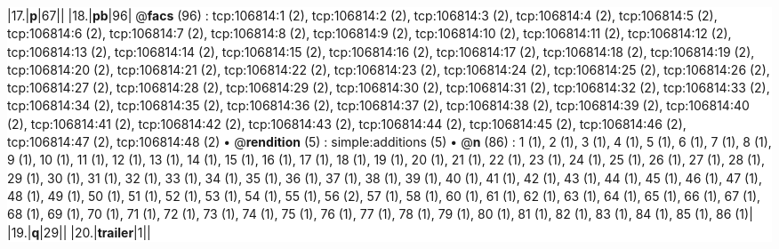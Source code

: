 |17.|__p__|67||
|18.|__pb__|96| @__facs__ (96) : tcp:106814:1 (2), tcp:106814:2 (2), tcp:106814:3 (2), tcp:106814:4 (2), tcp:106814:5 (2), tcp:106814:6 (2), tcp:106814:7 (2), tcp:106814:8 (2), tcp:106814:9 (2), tcp:106814:10 (2), tcp:106814:11 (2), tcp:106814:12 (2), tcp:106814:13 (2), tcp:106814:14 (2), tcp:106814:15 (2), tcp:106814:16 (2), tcp:106814:17 (2), tcp:106814:18 (2), tcp:106814:19 (2), tcp:106814:20 (2), tcp:106814:21 (2), tcp:106814:22 (2), tcp:106814:23 (2), tcp:106814:24 (2), tcp:106814:25 (2), tcp:106814:26 (2), tcp:106814:27 (2), tcp:106814:28 (2), tcp:106814:29 (2), tcp:106814:30 (2), tcp:106814:31 (2), tcp:106814:32 (2), tcp:106814:33 (2), tcp:106814:34 (2), tcp:106814:35 (2), tcp:106814:36 (2), tcp:106814:37 (2), tcp:106814:38 (2), tcp:106814:39 (2), tcp:106814:40 (2), tcp:106814:41 (2), tcp:106814:42 (2), tcp:106814:43 (2), tcp:106814:44 (2), tcp:106814:45 (2), tcp:106814:46 (2), tcp:106814:47 (2), tcp:106814:48 (2)  •  @__rendition__ (5) : simple:additions (5)  •  @__n__ (86) : 1 (1), 2 (1), 3 (1), 4 (1), 5 (1), 6 (1), 7 (1), 8 (1), 9 (1), 10 (1), 11 (1), 12 (1), 13 (1), 14 (1), 15 (1), 16 (1), 17 (1), 18 (1), 19 (1), 20 (1), 21 (1), 22 (1), 23 (1), 24 (1), 25 (1), 26 (1), 27 (1), 28 (1), 29 (1), 30 (1), 31 (1), 32 (1), 33 (1), 34 (1), 35 (1), 36 (1), 37 (1), 38 (1), 39 (1), 40 (1), 41 (1), 42 (1), 43 (1), 44 (1), 45 (1), 46 (1), 47 (1), 48 (1), 49 (1), 50 (1), 51 (1), 52 (1), 53 (1), 54 (1), 55 (1), 56 (2), 57 (1), 58 (1), 60 (1), 61 (1), 62 (1), 63 (1), 64 (1), 65 (1), 66 (1), 67 (1), 68 (1), 69 (1), 70 (1), 71 (1), 72 (1), 73 (1), 74 (1), 75 (1), 76 (1), 77 (1), 78 (1), 79 (1), 80 (1), 81 (1), 82 (1), 83 (1), 84 (1), 85 (1), 86 (1)|
|19.|__q__|29||
|20.|__trailer__|1||
